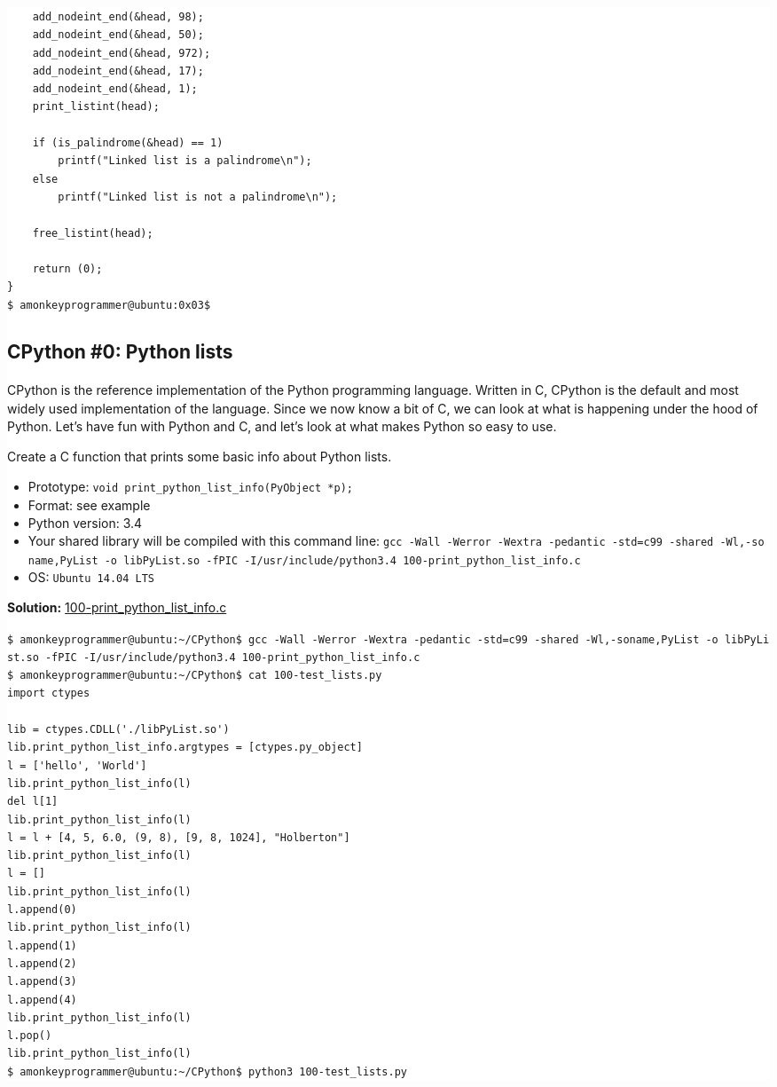```
    add_nodeint_end(&head, 98);
    add_nodeint_end(&head, 50);
    add_nodeint_end(&head, 972);
    add_nodeint_end(&head, 17);
    add_nodeint_end(&head, 1);
    print_listint(head);

    if (is_palindrome(&head) == 1)
        printf("Linked list is a palindrome\n");
    else
        printf("Linked list is not a palindrome\n");

    free_listint(head);

    return (0);
}
$ amonkeyprogrammer@ubuntu:0x03$
```

## CPython #0: Python lists

CPython is the reference implementation of the Python programming language. Written in C, CPython is the default and most widely used implementation of the language.
Since we now know a bit of C, we can look at what is happening under the hood of Python. Let’s have fun with Python and C, and let’s look at what makes Python so easy to use.

Create a C function that prints some basic info about Python lists.

* Prototype: `void print_python_list_info(PyObject *p);`
* Format: see example
* Python version: 3.4
* Your shared library will be compiled with this command line: `gcc -Wall -Werror -Wextra -pedantic -std=c99 -shared -Wl,-soname,PyList -o libPyList.so -fPIC -I/usr/include/python3.4 100-print_python_list_info.c`
* OS: `Ubuntu 14.04 LTS`

**Solution:** [100-print_python_list_info.c](https://github.com/monoprosito/holbertonschool-higher_level_programming/blob/master/0x03-python-data_structures/100-print_python_list_info.c)

```
$ amonkeyprogrammer@ubuntu:~/CPython$ gcc -Wall -Werror -Wextra -pedantic -std=c99 -shared -Wl,-soname,PyList -o libPyList.so -fPIC -I/usr/include/python3.4 100-print_python_list_info.c
$ amonkeyprogrammer@ubuntu:~/CPython$ cat 100-test_lists.py 
import ctypes

lib = ctypes.CDLL('./libPyList.so')
lib.print_python_list_info.argtypes = [ctypes.py_object]
l = ['hello', 'World']
lib.print_python_list_info(l)
del l[1]
lib.print_python_list_info(l)
l = l + [4, 5, 6.0, (9, 8), [9, 8, 1024], "Holberton"]
lib.print_python_list_info(l)
l = []
lib.print_python_list_info(l)
l.append(0)
lib.print_python_list_info(l)
l.append(1)
l.append(2)
l.append(3)
l.append(4)
lib.print_python_list_info(l)
l.pop()
lib.print_python_list_info(l)
$ amonkeyprogrammer@ubuntu:~/CPython$ python3 100-test_lists.py 
```